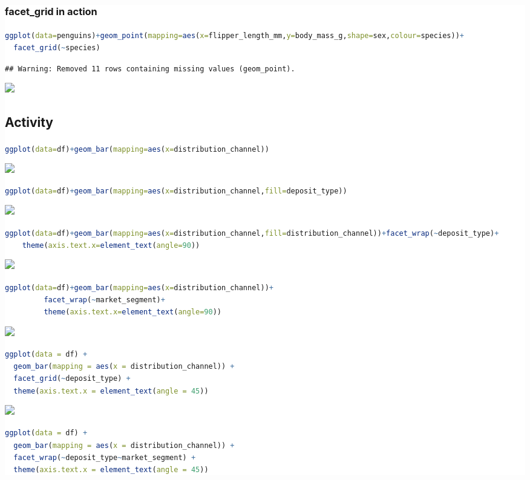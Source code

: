 ### facet_grid in action

``` r
ggplot(data=penguins)+geom_point(mapping=aes(x=flipper_length_mm,y=body_mass_g,shape=sex,colour=species))+
  facet_grid(~species)
```

    ## Warning: Removed 11 rows containing missing values (geom_point).

![](First_R_Markdown_files/figure-gfm/unnamed-chunk-30-1.png)

## Activity

``` r
ggplot(data=df)+geom_bar(mapping=aes(x=distribution_channel))
```

![](First_R_Markdown_files/figure-gfm/unnamed-chunk-31-1.png)

``` r
ggplot(data=df)+geom_bar(mapping=aes(x=distribution_channel,fill=deposit_type))
```

![](First_R_Markdown_files/figure-gfm/unnamed-chunk-31-2.png)

``` r
ggplot(data=df)+geom_bar(mapping=aes(x=distribution_channel,fill=distribution_channel))+facet_wrap(~deposit_type)+
    theme(axis.text.x=element_text(angle=90))
```

![](First_R_Markdown_files/figure-gfm/unnamed-chunk-31-3.png)

``` r
ggplot(data=df)+geom_bar(mapping=aes(x=distribution_channel))+
         facet_wrap(~market_segment)+
         theme(axis.text.x=element_text(angle=90))
```

![](First_R_Markdown_files/figure-gfm/unnamed-chunk-31-4.png)

``` r
ggplot(data = df) +
  geom_bar(mapping = aes(x = distribution_channel)) +
  facet_grid(~deposit_type) +
  theme(axis.text.x = element_text(angle = 45))       
```

![](First_R_Markdown_files/figure-gfm/unnamed-chunk-31-5.png)

``` r
ggplot(data = df) +
  geom_bar(mapping = aes(x = distribution_channel)) +
  facet_wrap(~deposit_type~market_segment) +
  theme(axis.text.x = element_text(angle = 45))
```
